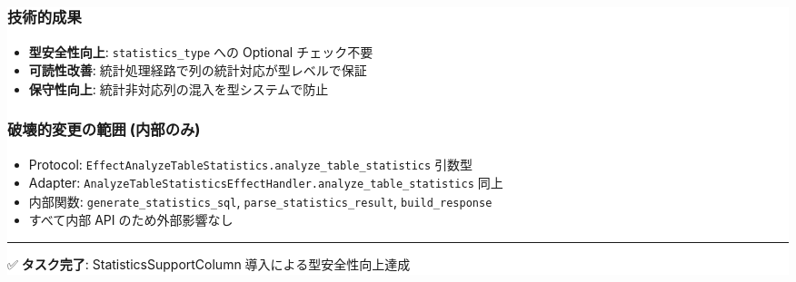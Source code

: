 ### 技術的成果
- **型安全性向上**: `statistics_type` への Optional チェック不要
- **可読性改善**: 統計処理経路で列の統計対応が型レベルで保証
- **保守性向上**: 統計非対応列の混入を型システムで防止

### 破壊的変更の範囲 (内部のみ)
- Protocol: `EffectAnalyzeTableStatistics.analyze_table_statistics` 引数型
- Adapter: `AnalyzeTableStatisticsEffectHandler.analyze_table_statistics` 同上
- 内部関数: `generate_statistics_sql`, `parse_statistics_result`, `build_response`
- すべて内部 API のため外部影響なし

---
✅ **タスク完了**: StatisticsSupportColumn 導入による型安全性向上達成
